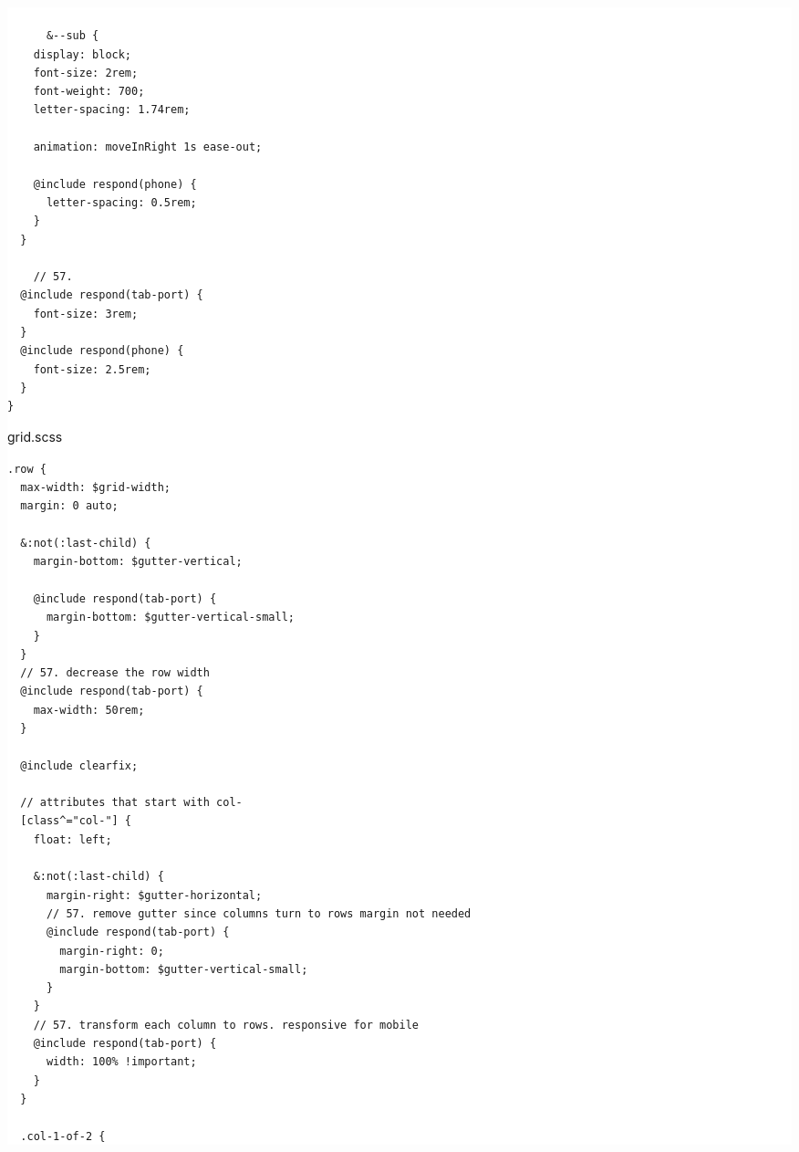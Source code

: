 ```

      &--sub {
    display: block;
    font-size: 2rem;
    font-weight: 700;
    letter-spacing: 1.74rem;

    animation: moveInRight 1s ease-out;

    @include respond(phone) {
      letter-spacing: 0.5rem;
    }
  }

    // 57.
  @include respond(tab-port) {
    font-size: 3rem;
  }
  @include respond(phone) {
    font-size: 2.5rem;
  }
}
```

grid.scss

```
.row {
  max-width: $grid-width;
  margin: 0 auto;

  &:not(:last-child) {
    margin-bottom: $gutter-vertical;

    @include respond(tab-port) {
      margin-bottom: $gutter-vertical-small;
    }
  }
  // 57. decrease the row width
  @include respond(tab-port) {
    max-width: 50rem;
  }

  @include clearfix;

  // attributes that start with col-
  [class^="col-"] {
    float: left;

    &:not(:last-child) {
      margin-right: $gutter-horizontal;
      // 57. remove gutter since columns turn to rows margin not needed
      @include respond(tab-port) {
        margin-right: 0;
        margin-bottom: $gutter-vertical-small;
      }
    }
    // 57. transform each column to rows. responsive for mobile
    @include respond(tab-port) {
      width: 100% !important;
    }
  }

  .col-1-of-2 {
```
